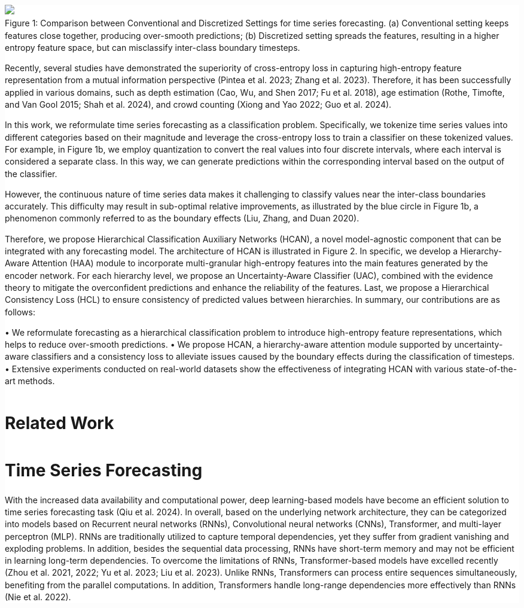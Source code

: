 ![](images/6c834e10f75e7e1dcb67124ef739e104fde65cb0f09e86468a1746cc51f35140.jpg)  
Figure 1: Comparison between Conventional and Discretized Settings for time series forecasting. (a) Conventional setting keeps features close together, producing over-smooth predictions; (b) Discretized setting spreads the features, resulting in a higher entropy feature space, but can misclassify inter-class boundary timesteps.

Recently, several studies have demonstrated the superiority of cross-entropy loss in capturing high-entropy feature representation from a mutual information perspective (Pintea et al. 2023; Zhang et al. 2023). Therefore, it has been successfully applied in various domains, such as depth estimation (Cao, Wu, and Shen 2017; Fu et al. 2018), age estimation (Rothe, Timofte, and Van Gool 2015; Shah et al. 2024), and crowd counting (Xiong and Yao 2022; Guo et al. 2024).

In this work, we reformulate time series forecasting as a classification problem. Specifically, we tokenize time series values into different categories based on their magnitude and leverage the cross-entropy loss to train a classifier on these tokenized values. For example, in Figure 1b, we employ quantization to convert the real values into four discrete intervals, where each interval is considered a separate class. In this way, we can generate predictions within the corresponding interval based on the output of the classifier.

However, the continuous nature of time series data makes it challenging to classify values near the inter-class boundaries accurately. This difficulty may result in sub-optimal relative improvements, as illustrated by the blue circle in Figure 1b, a phenomenon commonly referred to as the boundary effects (Liu, Zhang, and Duan 2020).

Therefore, we propose Hierarchical Classification Auxiliary Networks (HCAN), a novel model-agnostic component that can be integrated with any forecasting model. The architecture of HCAN is illustrated in Figure 2. In specific, we develop a Hierarchy-Aware Attention (HAA) module to incorporate multi-granular high-entropy features into the main features generated by the encoder network. For each hierarchy level, we propose an Uncertainty-Aware Classifier (UAC), combined with the evidence theory to mitigate the overconfident predictions and enhance the reliability of the features. Last, we propose a Hierarchical Consistency Loss (HCL) to ensure consistency of predicted values between hierarchies. In summary, our contributions are as follows:

• We reformulate forecasting as a hierarchical classification problem to introduce high-entropy feature representations, which helps to reduce over-smooth predictions. • We propose HCAN, a hierarchy-aware attention module supported by uncertainty-aware classifiers and a consistency loss to alleviate issues caused by the boundary effects during the classification of timesteps. • Extensive experiments conducted on real-world datasets show the effectiveness of integrating HCAN with various state-of-the-art methods.

# Related Work

# Time Series Forecasting

With the increased data availability and computational power, deep learning-based models have become an efficient solution to time series forecasting task (Qiu et al. 2024). In overall, based on the underlying network architecture, they can be categorized into models based on Recurrent neural networks (RNNs), Convolutional neural networks (CNNs), Transformer, and multi-layer perceptron (MLP). RNNs are traditionally utilized to capture temporal dependencies, yet they suffer from gradient vanishing and exploding problems. In addition, besides the sequential data processing, RNNs have short-term memory and may not be efficient in learning long-term dependencies. To overcome the limitations of RNNs, Transformer-based models have excelled recently (Zhou et al. 2021, 2022; Yu et al. 2023; Liu et al. 2023). Unlike RNNs, Transformers can process entire sequences simultaneously, benefiting from the parallel computations. In addition, Transformers handle long-range dependencies more effectively than RNNs (Nie et al. 2022).
